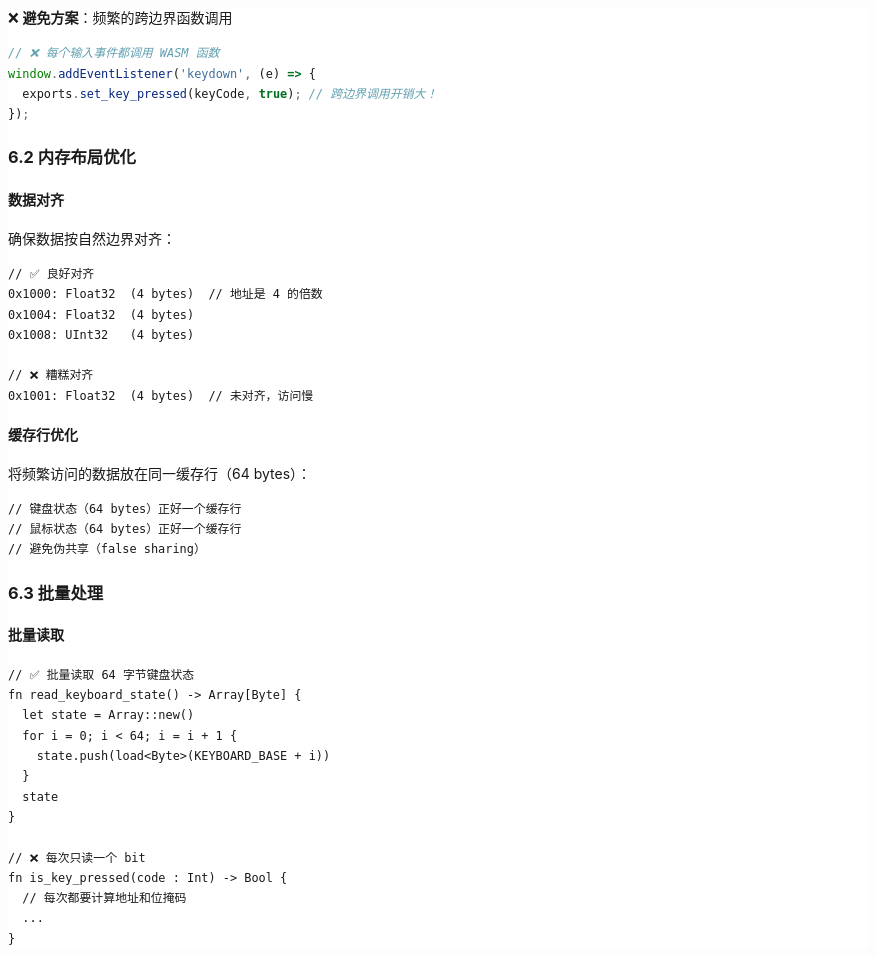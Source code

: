 ❌ **避免方案**：频繁的跨边界函数调用
```javascript
// ❌ 每个输入事件都调用 WASM 函数
window.addEventListener('keydown', (e) => {
  exports.set_key_pressed(keyCode, true); // 跨边界调用开销大！
});
```

### 6.2 内存布局优化

#### 数据对齐

确保数据按自然边界对齐：

```
// ✅ 良好对齐
0x1000: Float32  (4 bytes)  // 地址是 4 的倍数
0x1004: Float32  (4 bytes)
0x1008: UInt32   (4 bytes)

// ❌ 糟糕对齐
0x1001: Float32  (4 bytes)  // 未对齐，访问慢
```

#### 缓存行优化

将频繁访问的数据放在同一缓存行（64 bytes）：

```moonbit
// 键盘状态（64 bytes）正好一个缓存行
// 鼠标状态（64 bytes）正好一个缓存行
// 避免伪共享（false sharing）
```

### 6.3 批量处理

#### 批量读取

```moonbit
// ✅ 批量读取 64 字节键盘状态
fn read_keyboard_state() -> Array[Byte] {
  let state = Array::new()
  for i = 0; i < 64; i = i + 1 {
    state.push(load<Byte>(KEYBOARD_BASE + i))
  }
  state
}

// ❌ 每次只读一个 bit
fn is_key_pressed(code : Int) -> Bool {
  // 每次都要计算地址和位掩码
  ...
}
```

